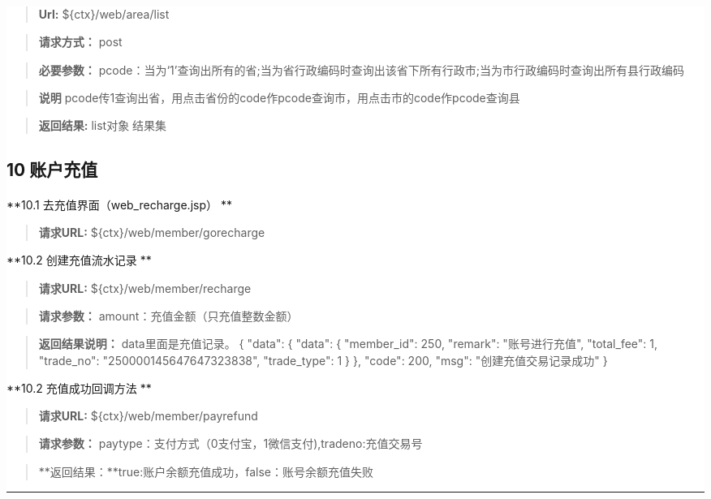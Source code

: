 >**Url:** ${ctx}/web/area/list

>**请求方式：** post

>**必要参数：**  pcode：当为‘1’查询出所有的省;当为省行政编码时查询出该省下所有行政市;当为市行政编码时查询出所有县行政编码

>**说明** pcode传1查询出省，用点击省份的code作pcode查询市，用点击市的code作pcode查询县

>**返回结果:**  list对象 结果集

<h2 id="10">10 账户充值</h2>

**10.1 去充值界面（web_recharge.jsp） **

>**请求URL:** ${ctx}/web/member/gorecharge



**10.2 创建充值流水记录 **

>**请求URL:** ${ctx}/web/member/recharge

>**请求参数：** amount：充值金额（只充值整数金额）

>**返回结果说明：** data里面是充值记录。
{
    "data": {
        "data": {
            "member_id": 250, 
            "remark": "账号进行充值", 
            "total_fee": 1, 
            "trade_no": "250000145647647323838", 
            "trade_type": 1
        }
    }, 
    "code": 200, 
    "msg": "创建充值交易记录成功"
}


**10.2 充值成功回调方法 **

>**请求URL:** ${ctx}/web/member/payrefund

>**请求参数：** paytype：支付方式（0支付宝，1微信支付),tradeno:充值交易号

>**返回结果：**true:账户余额充值成功，false：账号余额充值失败

-------
